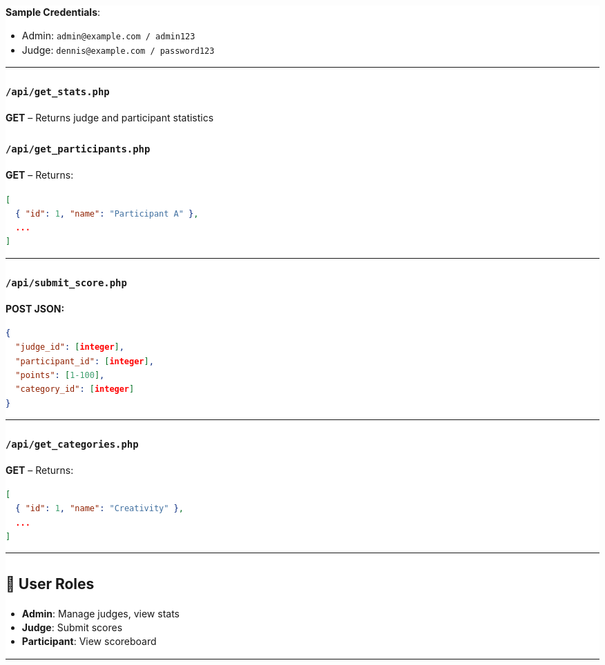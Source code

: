 **Sample Credentials**:

* Admin: `admin@example.com / admin123`
* Judge: `dennis@example.com / password123`

---

### `/api/get_stats.php`

**GET** – Returns judge and participant statistics

### `/api/get_participants.php`

**GET** – Returns:

```json
[
  { "id": 1, "name": "Participant A" },
  ...
]
```

---

### `/api/submit_score.php`

**POST JSON:**

```json
{
  "judge_id": [integer],
  "participant_id": [integer],
  "points": [1-100],
  "category_id": [integer]
}
```

---

### `/api/get_categories.php`

**GET** – Returns:

```json
[
  { "id": 1, "name": "Creativity" },
  ...
]
```

---

## 👥 User Roles

* **Admin**: Manage judges, view stats
* **Judge**: Submit scores
* **Participant**: View scoreboard

---